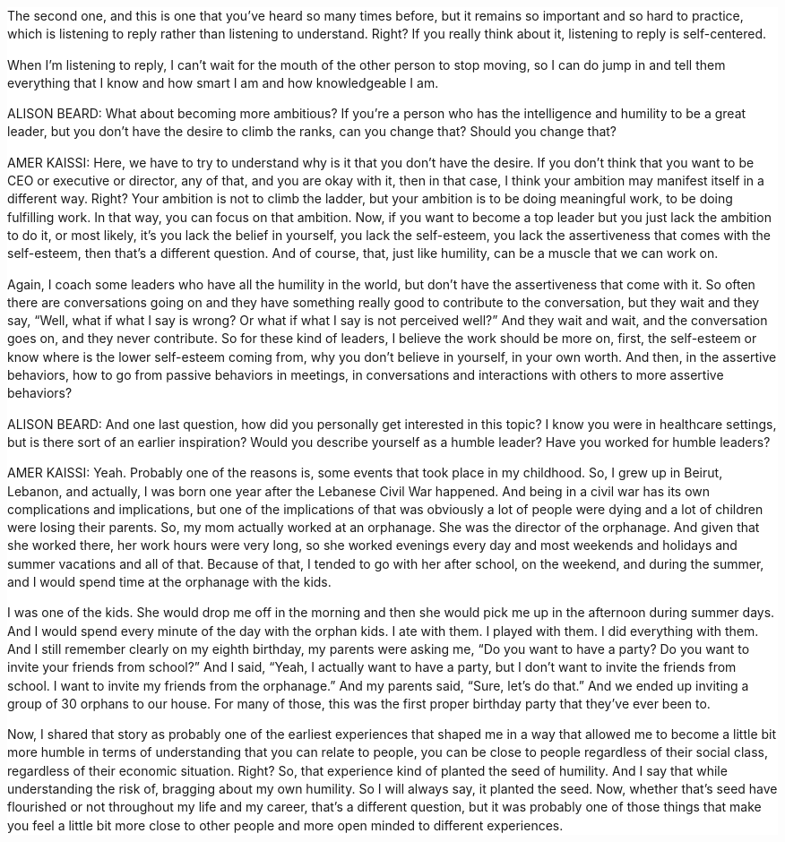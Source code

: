 The second one, and this is one that you’ve heard so many times before, but it remains so important and so hard to practice, which is listening to reply rather than listening to understand. Right? If you really think about it, listening to reply is self-centered.

When I’m listening to reply, I can’t wait for the mouth of the other person to stop moving, so I can do jump in and tell them everything that I know and how smart I am and how knowledgeable I am.

ALISON BEARD: What about becoming more ambitious? If you’re a person who has the intelligence and humility to be a great leader, but you don’t have the desire to climb the ranks, can you change that? Should you change that?

AMER KAISSI: Here, we have to try to understand why is it that you don’t have the desire. If you don’t think that you want to be CEO or executive or director, any of that, and you are okay with it, then in that case, I think your ambition may manifest itself in a different way. Right? Your ambition is not to climb the ladder, but your ambition is to be doing meaningful work, to be doing fulfilling work. In that way, you can focus on that ambition. Now, if you want to become a top leader but you just lack the ambition to do it, or most likely, it’s you lack the belief in yourself, you lack the self-esteem, you lack the assertiveness that comes with the self-esteem, then that’s a different question. And of course, that, just like humility, can be a muscle that we can work on.

Again, I coach some leaders who have all the humility in the world, but don’t have the assertiveness that come with it. So often there are conversations going on and they have something really good to contribute to the conversation, but they wait and they say, “Well, what if what I say is wrong? Or what if what I say is not perceived well?” And they wait and wait, and the conversation goes on, and they never contribute. So for these kind of leaders, I believe the work should be more on, first, the self-esteem or know where is the lower self-esteem coming from, why you don’t believe in yourself, in your own worth. And then, in the assertive behaviors, how to go from passive behaviors in meetings, in conversations and interactions with others to more assertive behaviors?

ALISON BEARD: And one last question, how did you personally get interested in this topic? I know you were in healthcare settings, but is there sort of an earlier inspiration? Would you describe yourself as a humble leader? Have you worked for humble leaders?

AMER KAISSI: Yeah. Probably one of the reasons is, some events that took place in my childhood. So, I grew up in Beirut, Lebanon, and actually, I was born one year after the Lebanese Civil War happened. And being in a civil war has its own complications and implications, but one of the implications of that was obviously a lot of people were dying and a lot of children were losing their parents. So, my mom actually worked at an orphanage. She was the director of the orphanage. And given that she worked there, her work hours were very long, so she worked evenings every day and most weekends and holidays and summer vacations and all of that. Because of that, I tended to go with her after school, on the weekend, and during the summer, and I would spend time at the orphanage with the kids.

I was one of the kids. She would drop me off in the morning and then she would pick me up in the afternoon during summer days. And I would spend every minute of the day with the orphan kids. I ate with them. I played with them. I did everything with them. And I still remember clearly on my eighth birthday, my parents were asking me, “Do you want to have a party? Do you want to invite your friends from school?” And I said, “Yeah, I actually want to have a party, but I don’t want to invite the friends from school. I want to invite my friends from the orphanage.” And my parents said, “Sure, let’s do that.” And we ended up inviting a group of 30 orphans to our house. For many of those, this was the first proper birthday party that they’ve ever been to.

Now, I shared that story as probably one of the earliest experiences that shaped me in a way that allowed me to become a little bit more humble in terms of understanding that you can relate to people, you can be close to people regardless of their social class, regardless of their economic situation. Right? So, that experience kind of planted the seed of humility. And I say that while understanding the risk of, bragging about my own humility. So I will always say, it planted the seed. Now, whether that’s seed have flourished or not throughout my life and my career, that’s a different question, but it was probably one of those things that make you feel a little bit more close to other people and more open minded to different experiences.
